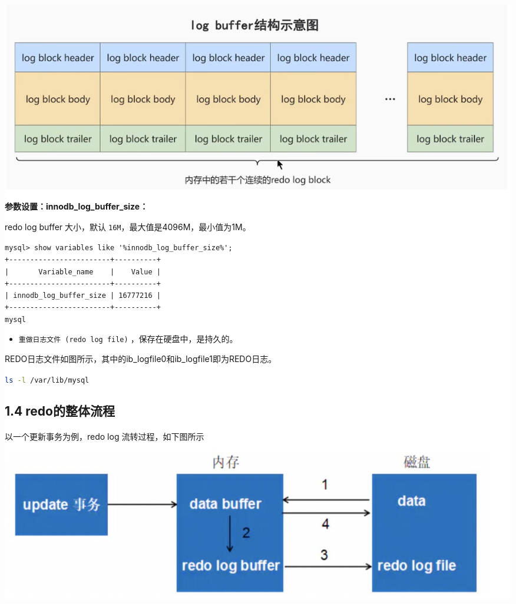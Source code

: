 ![logbuffer示意图](../../img/mysql/mysql事务日志/2.logbuffer示意图.png)

**参数设置：innodb_log_buffer_size：**

redo log buffer 大小，默认 `16M`，最大值是4096M，最小值为1M。

```
mysql> show variables like '%innodb_log_buffer_size%'; 
+------------------------+----------+
|       Variable_name    |    Value | 
+------------------------+----------+
| innodb_log_buffer_size | 16777216 | 
+------------------------+----------+
mysql
```

- `重做日志文件 (redo log file)` ，保存在硬盘中，是持久的。

REDO日志文件如图所示，其中的ib_logfile0和ib_logfile1即为REDO日志。

```bash
ls -l /var/lib/mysql
```

## 1.4 redo的整体流程

以一个更新事务为例，redo log 流转过程，如下图所示

![redolog流转过程](../../img/mysql/mysql事务日志/3.redolog流转过程.png)
